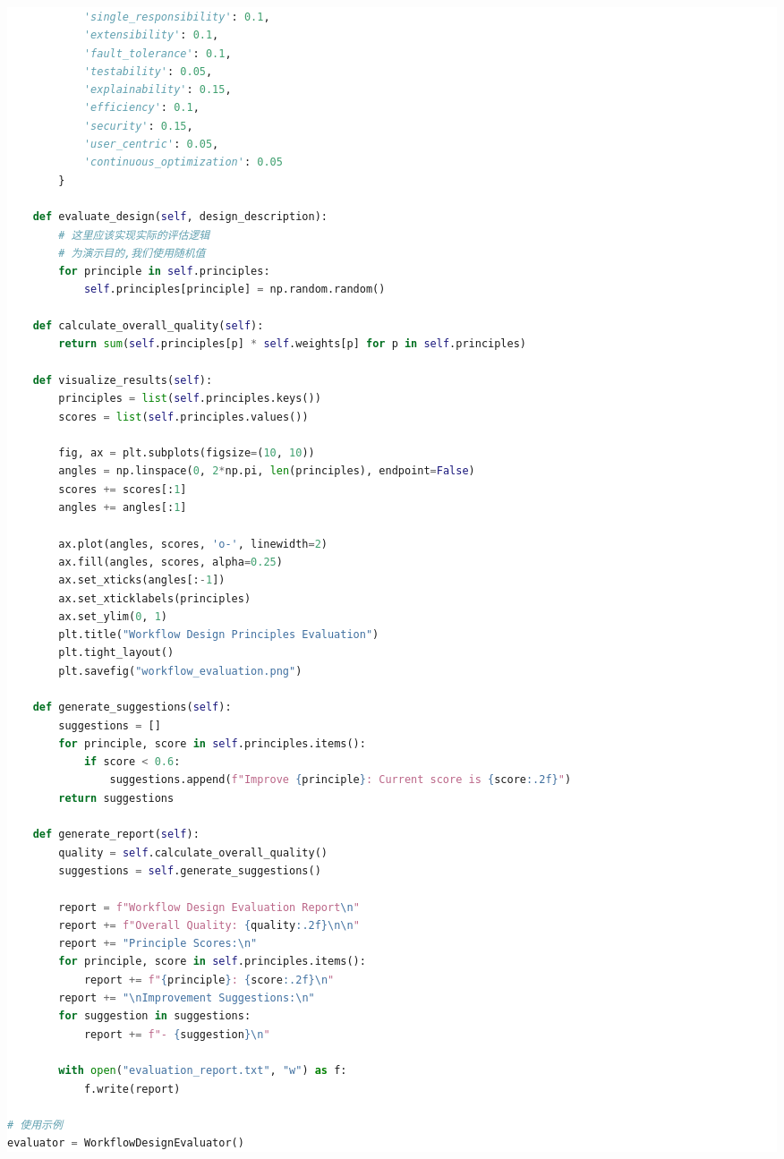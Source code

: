 ```python
            'single_responsibility': 0.1,
            'extensibility': 0.1,
            'fault_tolerance': 0.1,
            'testability': 0.05,
            'explainability': 0.15,
            'efficiency': 0.1,
            'security': 0.15,
            'user_centric': 0.05,
            'continuous_optimization': 0.05
        }

    def evaluate_design(self, design_description):
        # 这里应该实现实际的评估逻辑
        # 为演示目的,我们使用随机值
        for principle in self.principles:
            self.principles[principle] = np.random.random()

    def calculate_overall_quality(self):
        return sum(self.principles[p] * self.weights[p] for p in self.principles)

    def visualize_results(self):
        principles = list(self.principles.keys())
        scores = list(self.principles.values())

        fig, ax = plt.subplots(figsize=(10, 10))
        angles = np.linspace(0, 2*np.pi, len(principles), endpoint=False)
        scores += scores[:1]
        angles += angles[:1]

        ax.plot(angles, scores, 'o-', linewidth=2)
        ax.fill(angles, scores, alpha=0.25)
        ax.set_xticks(angles[:-1])
        ax.set_xticklabels(principles)
        ax.set_ylim(0, 1)
        plt.title("Workflow Design Principles Evaluation")
        plt.tight_layout()
        plt.savefig("workflow_evaluation.png")

    def generate_suggestions(self):
        suggestions = []
        for principle, score in self.principles.items():
            if score < 0.6:
                suggestions.append(f"Improve {principle}: Current score is {score:.2f}")
        return suggestions

    def generate_report(self):
        quality = self.calculate_overall_quality()
        suggestions = self.generate_suggestions()
        
        report = f"Workflow Design Evaluation Report\n"
        report += f"Overall Quality: {quality:.2f}\n\n"
        report += "Principle Scores:\n"
        for principle, score in self.principles.items():
            report += f"{principle}: {score:.2f}\n"
        report += "\nImprovement Suggestions:\n"
        for suggestion in suggestions:
            report += f"- {suggestion}\n"
        
        with open("evaluation_report.txt", "w") as f:
            f.write(report)

# 使用示例
evaluator = WorkflowDesignEvaluator()
```